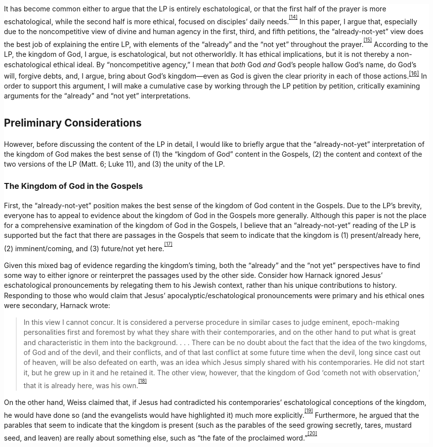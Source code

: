 It has become common either to argue that the LP is entirely eschatological, or that the first half of the prayer is more eschatological, while the second half is more ethical, focused on disciples’ daily needs.<sup><sup>[\[14\]](#post-41777-footnote-14)</sup></sup> In this paper, I argue that, especially due to the noncompetitive view of divine and human agency in the first, third, and fifth petitions, the “already-not-yet” view does the best job of explaining the entire LP, with elements of the “already” and the “not yet” throughout the prayer.<sup><sup>[\[15\]](#post-41777-footnote-15)</sup></sup> <a id="post-41777-Introduction_Thy_Kingdom_HasWi"></a>According to the LP, the kingdom of God, I argue, is eschatological, but not otherworldly. It has ethical implications, but it is not thereby a non-eschatological ethical ideal. By “noncompetitive agency,” I mean that *both* God *and* God’s people hallow God’s name, do God’s will, forgive debts, and, I argue, bring about God’s kingdom—even as God is given the clear priority in each of those actions.<sup>[\[16\]](#post-41777-footnote-16)</sup> In order to support this argument, I will make a cumulative case by working through the LP petition by petition, critically examining arguments for the “already” and “not yet” interpretations.

## <a id="post-41777-Preliminary_Considerations"></a>Preliminary Considerations

However, before discussing the content of the LP in detail, I would like to briefly argue that the “already-not-yet” interpretation of the kingdom of God makes the best sense of (1) the “kingdom of God” content in the Gospels, (2) the content and context of the two versions of the LP (Matt. 6; Luke 11), and (3) the unity of the LP.

### <a id="post-41777-The_Kingdom_of_God_in_the_Gosp"></a>The Kingdom of God in the Gospels

First, the “already-not-yet” position makes the best sense of the kingdom of God content in the Gospels. Due to the LP’s brevity, everyone has to appeal to evidence about the kingdom of God in the Gospels more generally. Although this paper is not the place for a comprehensive examination of the kingdom of God in the Gospels, I believe that an “already-not-yet” reading of the LP is supported but the fact that there are passages in the Gospels that seem to indicate that the kingdom is (1) present/already here, (2) imminent/coming, and (3) future/not yet here.<sup><sup>[\[17\]](#post-41777-footnote-17)</sup></sup>

Given this mixed bag of evidence regarding the kingdom’s timing, both the “already” and the “not yet” perspectives have to find some way to either ignore or reinterpret the passages used by the other side. Consider how Harnack ignored Jesus’ eschatological pronouncements by relegating them to his Jewish context, rather than his unique contributions to history. Responding to those who would claim that Jesus’ apocalyptic/eschatological pronouncements were primary and his ethical ones were secondary, Harnack wrote:

> In this view I cannot concur. It is considered a perverse procedure in similar cases to judge eminent, epoch-making personalities first and foremost by what they share with their contemporaries, and on the other hand to put what is great and characteristic in them into the background. . . . There can be no doubt about the fact that the idea of the two kingdoms, of God and of the devil, and their conflicts, and of that last conflict at some future time when the devil, long since cast out of heaven, will be also defeated on earth, was an idea which Jesus simply shared with his contemporaries. He did not start it, but he grew up in it and he retained it. The other view, however, that the kingdom of God ‘cometh not with observation,’ that it is already here, was his own.<sup><sup>[\[18\]](#post-41777-footnote-18)</sup></sup>

On the other hand, Weiss claimed that, if Jesus had contradicted his contemporaries’ eschatological conceptions of the kingdom, he would have done so (and the evangelists would have highlighted it) much more explicitly.<sup><sup>[\[19\]](#post-41777-footnote-19)</sup></sup> Furthermore, he argued that the parables that seem to indicate that the kingdom is present (such as the parables of the seed growing secretly, tares, mustard seed, and leaven) are really about something else, such as “the fate of the proclaimed word.”<sup><sup>[\[20\]](#post-41777-footnote-20)</sup></sup>
